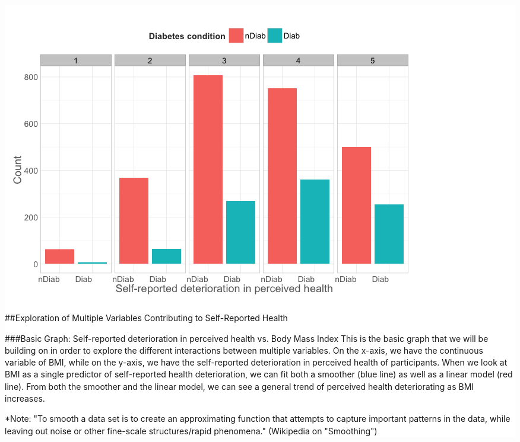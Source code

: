 ![](figure_rmd/BasicGraph6-1.png) 

##Exploration of Multiple Variables Contributing to Self-Reported Health

###Basic Graph: Self-reported deterioration in perceived health vs. Body Mass Index
This is the basic graph that we will be building on in order to explore the different interactions between multiple variables. On the x-axis, we have the continuous variable of BMI, while on the y-axis, we have the self-reported deterioration in perceived health of participants. When we look at BMI as a single predictor of self-reported health deterioration, we can fit both a smoother (blue line) as well as a linear model (red line). From both the smoother and the linear model, we can see a general trend of perceived health deteriorating as BMI increases.

*Note: "To smooth a data set is to create an approximating function that attempts to capture important patterns in the data, while leaving out noise or other fine-scale structures/rapid phenomena." (Wikipedia on "Smoothing")